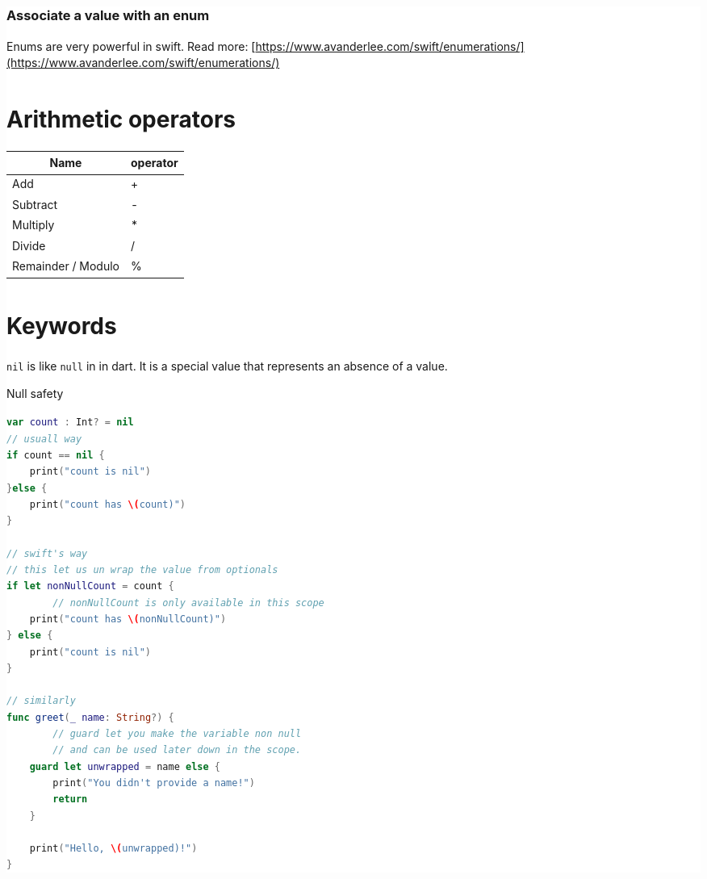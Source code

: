 
### Associate a value with an enum

Enums are very powerful in swift. Read more: [https://www.avanderlee.com/swift/enumerations/](https://www.avanderlee.com/swift/enumerations/)

# Arithmetic operators
| Name | operator |
| --- | --- |
| Add | + |
| Subtract | - |
| Multiply | * |
| Divide | / |
| Remainder / Modulo | % |

# Keywords

`nil` is like `null` in in dart. It is a special value that represents an absence of a value.

Null safety

```swift
var count : Int? = nil
// usuall way
if count == nil {
    print("count is nil")
}else {
    print("count has \(count)")
}

// swift's way
// this let us un wrap the value from optionals
if let nonNullCount = count {
		// nonNullCount is only available in this scope
    print("count has \(nonNullCount)")
} else {
    print("count is nil")
}

// similarly 
func greet(_ name: String?) {
		// guard let you make the variable non null
		// and can be used later down in the scope.
    guard let unwrapped = name else {
        print("You didn't provide a name!")
        return
    }

    print("Hello, \(unwrapped)!")
}
```
